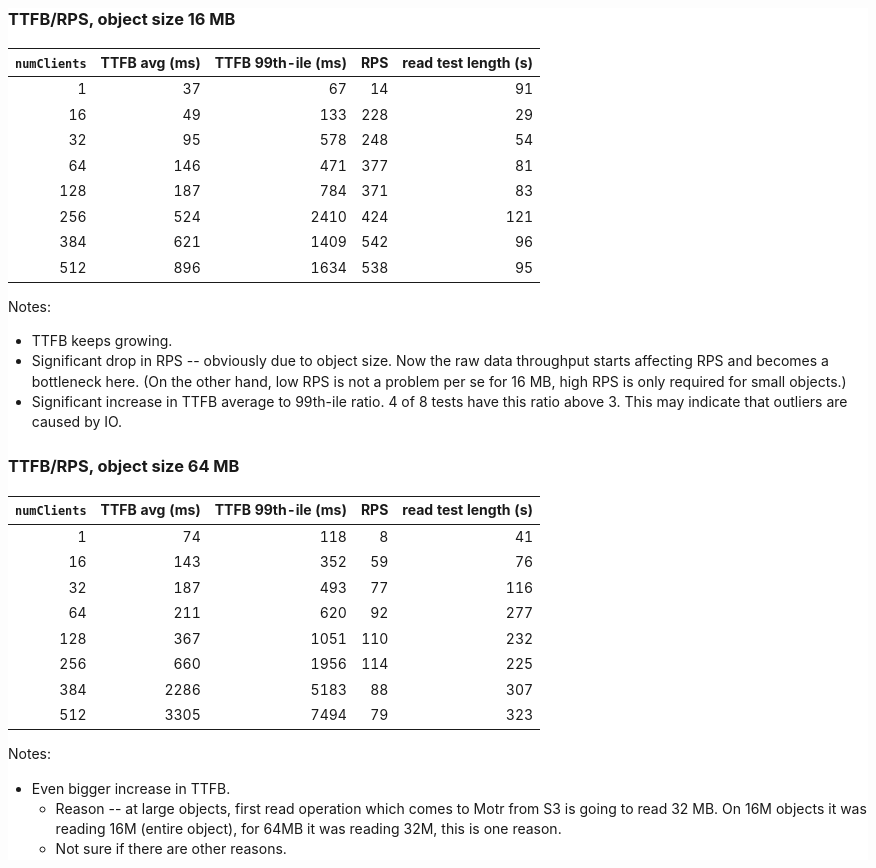 ### TTFB/RPS, object size 16 MB

| `numClients` | TTFB avg (ms) | TTFB 99th-ile (ms) | RPS  | read test length (s) |
| -----------: | ------------: | -----------------: | ---: | -------------------: |
| 1            | 37            | 67                 | 14   | 91                   |
| 16           | 49            | 133                | 228  | 29                   |
| 32           | 95            | 578                | 248  | 54                   |
| 64           | 146           | 471                | 377  | 81                   |
| 128          | 187           | 784                | 371  | 83                   |
| 256          | 524           | 2410               | 424  | 121                  |
| 384          | 621           | 1409               | 542  | 96                   |
| 512          | 896           | 1634               | 538  | 95                   |

Notes:

* TTFB keeps growing.
* Significant drop in RPS -- obviously due to object size.  Now the raw data
  throughput starts affecting RPS and becomes a bottleneck here.  (On the other
  hand, low RPS is not a problem per se for 16 MB, high RPS is only required for
  small objects.)
* Significant increase in TTFB average to 99th-ile ratio.  4 of 8 tests have
  this ratio above 3.  This may indicate that outliers are caused by IO.


### TTFB/RPS, object size 64 MB

| `numClients` | TTFB avg (ms) | TTFB 99th-ile (ms) | RPS  | read test length (s) |
| -----------: | ------------: | -----------------: | ---: | -------------------: |
| 1            | 74            | 118                | 8    | 41                   |
| 16           | 143           | 352                | 59   | 76                   |
| 32           | 187           | 493                | 77   | 116                  |
| 64           | 211           | 620                | 92   | 277                  |
| 128          | 367           | 1051               | 110  | 232                  |
| 256          | 660           | 1956               | 114  | 225                  |
| 384          | 2286          | 5183               | 88   | 307                  |
| 512          | 3305          | 7494               | 79   | 323                  |

Notes:

* Even bigger increase in TTFB.
  * Reason -- at large objects, first read operation which comes to Motr from S3
    is going to read 32 MB. On 16M objects it was reading 16M (entire object), for
    64MB it was reading 32M, this is one reason.
  * Not sure if there are other reasons.
